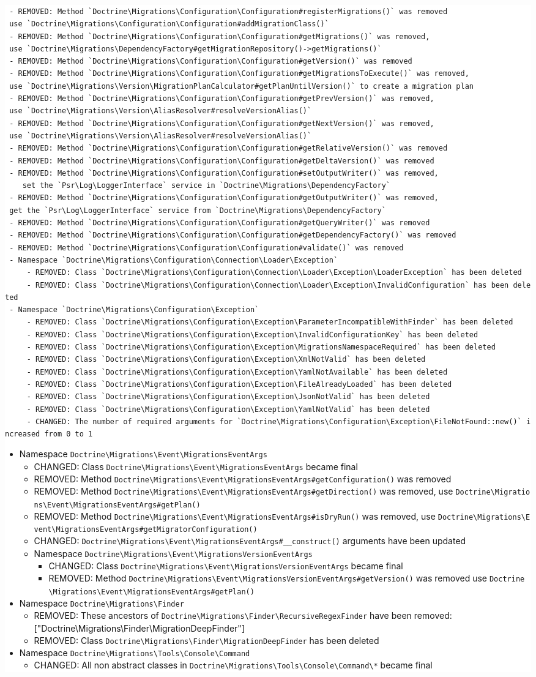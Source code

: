      - REMOVED: Method `Doctrine\Migrations\Configuration\Configuration#registerMigrations()` was removed
     use `Doctrine\Migrations\Configuration\Configuration#addMigrationClass()`
     - REMOVED: Method `Doctrine\Migrations\Configuration\Configuration#getMigrations()` was removed,
     use `Doctrine\Migrations\DependencyFactory#getMigrationRepository()->getMigrations()`
     - REMOVED: Method `Doctrine\Migrations\Configuration\Configuration#getVersion()` was removed
     - REMOVED: Method `Doctrine\Migrations\Configuration\Configuration#getMigrationsToExecute()` was removed,
     use `Doctrine\Migrations\Version\MigrationPlanCalculator#getPlanUntilVersion()` to create a migration plan
     - REMOVED: Method `Doctrine\Migrations\Configuration\Configuration#getPrevVersion()` was removed,
     use `Doctrine\Migrations\Version\AliasResolver#resolveVersionAlias()`
     - REMOVED: Method `Doctrine\Migrations\Configuration\Configuration#getNextVersion()` was removed,
     use `Doctrine\Migrations\Version\AliasResolver#resolveVersionAlias()`
     - REMOVED: Method `Doctrine\Migrations\Configuration\Configuration#getRelativeVersion()` was removed
     - REMOVED: Method `Doctrine\Migrations\Configuration\Configuration#getDeltaVersion()` was removed
     - REMOVED: Method `Doctrine\Migrations\Configuration\Configuration#setOutputWriter()` was removed, 
        set the `Psr\Log\LoggerInterface` service in `Doctrine\Migrations\DependencyFactory` 
     - REMOVED: Method `Doctrine\Migrations\Configuration\Configuration#getOutputWriter()` was removed,
     get the `Psr\Log\LoggerInterface` service from `Doctrine\Migrations\DependencyFactory`
     - REMOVED: Method `Doctrine\Migrations\Configuration\Configuration#getQueryWriter()` was removed
     - REMOVED: Method `Doctrine\Migrations\Configuration\Configuration#getDependencyFactory()` was removed
     - REMOVED: Method `Doctrine\Migrations\Configuration\Configuration#validate()` was removed
     - Namespace `Doctrine\Migrations\Configuration\Connection\Loader\Exception`
         - REMOVED: Class `Doctrine\Migrations\Configuration\Connection\Loader\Exception\LoaderException` has been deleted
         - REMOVED: Class `Doctrine\Migrations\Configuration\Connection\Loader\Exception\InvalidConfiguration` has been deleted
     - Namespace `Doctrine\Migrations\Configuration\Exception`
         - REMOVED: Class `Doctrine\Migrations\Configuration\Exception\ParameterIncompatibleWithFinder` has been deleted
         - REMOVED: Class `Doctrine\Migrations\Configuration\Exception\InvalidConfigurationKey` has been deleted
         - REMOVED: Class `Doctrine\Migrations\Configuration\Exception\MigrationsNamespaceRequired` has been deleted
         - REMOVED: Class `Doctrine\Migrations\Configuration\Exception\XmlNotValid` has been deleted
         - REMOVED: Class `Doctrine\Migrations\Configuration\Exception\YamlNotAvailable` has been deleted
         - REMOVED: Class `Doctrine\Migrations\Configuration\Exception\FileAlreadyLoaded` has been deleted
         - REMOVED: Class `Doctrine\Migrations\Configuration\Exception\JsonNotValid` has been deleted
         - REMOVED: Class `Doctrine\Migrations\Configuration\Exception\YamlNotValid` has been deleted
         - CHANGED: The number of required arguments for `Doctrine\Migrations\Configuration\Exception\FileNotFound::new()` increased from 0 to 1
 - Namespace `Doctrine\Migrations\Event\MigrationsEventArgs`
     - CHANGED: Class `Doctrine\Migrations\Event\MigrationsEventArgs` became final
     - REMOVED: Method `Doctrine\Migrations\Event\MigrationsEventArgs#getConfiguration()` was removed
     - REMOVED: Method `Doctrine\Migrations\Event\MigrationsEventArgs#getDirection()` was removed,
     use `Doctrine\Migrations\Event\MigrationsEventArgs#getPlan()`
     - REMOVED: Method `Doctrine\Migrations\Event\MigrationsEventArgs#isDryRun()` was removed, 
     use `Doctrine\Migrations\Event\MigrationsEventArgs#getMigratorConfiguration()`
     - CHANGED: `Doctrine\Migrations\Event\MigrationsEventArgs#__construct()` arguments have been updated
    - Namespace `Doctrine\Migrations\Event\MigrationsVersionEventArgs`    
         - CHANGED: Class `Doctrine\Migrations\Event\MigrationsVersionEventArgs` became final
         - REMOVED: Method `Doctrine\Migrations\Event\MigrationsVersionEventArgs#getVersion()` was removed
         use `Doctrine\Migrations\Event\MigrationsEventArgs#getPlan()`
 - Namespace `Doctrine\Migrations\Finder`
     - REMOVED: These ancestors of `Doctrine\Migrations\Finder\RecursiveRegexFinder` have been removed: ["Doctrine\\Migrations\\Finder\\MigrationDeepFinder"]
     - REMOVED: Class `Doctrine\Migrations\Finder\MigrationDeepFinder` has been deleted
 - Namespace `Doctrine\Migrations\Tools\Console\Command` 
     - CHANGED: All non abstract classes in `Doctrine\Migrations\Tools\Console\Command\*` became final
